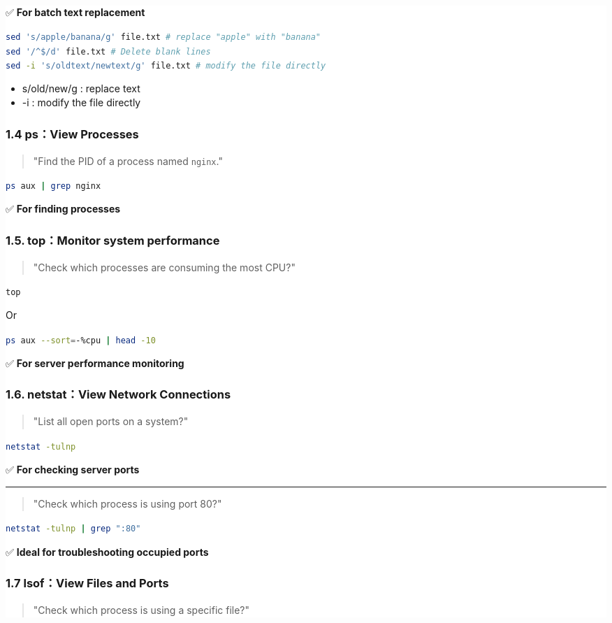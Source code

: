 ✅ **For batch text replacement**
```bash
sed 's/apple/banana/g' file.txt # replace "apple" with "banana"
sed '/^$/d' file.txt # Delete blank lines
sed -i 's/oldtext/newtext/g' file.txt # modify the file directly
```
 - s/old/new/g : replace text
 - -i : modify the file directly

### 1.4 ps：View Processes


> "Find the PID of a process named `nginx`."

```bash
ps aux | grep nginx
```

✅ **For finding processes**

### 1.5. top：Monitor system performance

> "Check which processes are consuming the most CPU?"


```bash
top
```

Or

```bash
ps aux --sort=-%cpu | head -10
```

✅ **For server performance monitoring**

### 1.6. netstat：View Network Connections


> "List all open ports on a system?"

```bash
netstat -tulnp
```

✅ **For checking server ports**

------

> "Check which process is using port 80?"

```bash
netstat -tulnp | grep ":80"
```

✅ **Ideal for troubleshooting occupied ports**

### 1.7 lsof：View Files and Ports

> "Check which process is using a specific file?"
